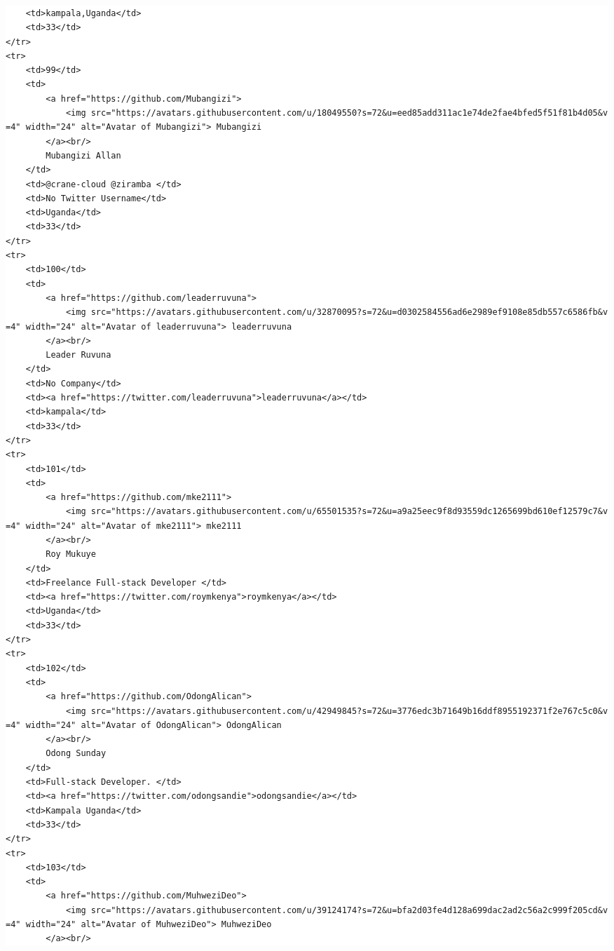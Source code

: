 		<td>kampala,Uganda</td>
		<td>33</td>
	</tr>
	<tr>
		<td>99</td>
		<td>
			<a href="https://github.com/Mubangizi">
				<img src="https://avatars.githubusercontent.com/u/18049550?s=72&u=eed85add311ac1e74de2fae4bfed5f51f81b4d05&v=4" width="24" alt="Avatar of Mubangizi"> Mubangizi
			</a><br/>
			Mubangizi Allan
		</td>
		<td>@crane-cloud @ziramba </td>
		<td>No Twitter Username</td>
		<td>Uganda</td>
		<td>33</td>
	</tr>
	<tr>
		<td>100</td>
		<td>
			<a href="https://github.com/leaderruvuna">
				<img src="https://avatars.githubusercontent.com/u/32870095?s=72&u=d0302584556ad6e2989ef9108e85db557c6586fb&v=4" width="24" alt="Avatar of leaderruvuna"> leaderruvuna
			</a><br/>
			Leader Ruvuna
		</td>
		<td>No Company</td>
		<td><a href="https://twitter.com/leaderruvuna">leaderruvuna</a></td>
		<td>kampala</td>
		<td>33</td>
	</tr>
	<tr>
		<td>101</td>
		<td>
			<a href="https://github.com/mke2111">
				<img src="https://avatars.githubusercontent.com/u/65501535?s=72&u=a9a25eec9f8d93559dc1265699bd610ef12579c7&v=4" width="24" alt="Avatar of mke2111"> mke2111
			</a><br/>
			Roy Mukuye
		</td>
		<td>Freelance Full-stack Developer </td>
		<td><a href="https://twitter.com/roymkenya">roymkenya</a></td>
		<td>Uganda</td>
		<td>33</td>
	</tr>
	<tr>
		<td>102</td>
		<td>
			<a href="https://github.com/OdongAlican">
				<img src="https://avatars.githubusercontent.com/u/42949845?s=72&u=3776edc3b71649b16ddf8955192371f2e767c5c0&v=4" width="24" alt="Avatar of OdongAlican"> OdongAlican
			</a><br/>
			Odong Sunday
		</td>
		<td>Full-stack Developer. </td>
		<td><a href="https://twitter.com/odongsandie">odongsandie</a></td>
		<td>Kampala Uganda</td>
		<td>33</td>
	</tr>
	<tr>
		<td>103</td>
		<td>
			<a href="https://github.com/MuhweziDeo">
				<img src="https://avatars.githubusercontent.com/u/39124174?s=72&u=bfa2d03fe4d128a699dac2ad2c56a2c999f205cd&v=4" width="24" alt="Avatar of MuhweziDeo"> MuhweziDeo
			</a><br/>